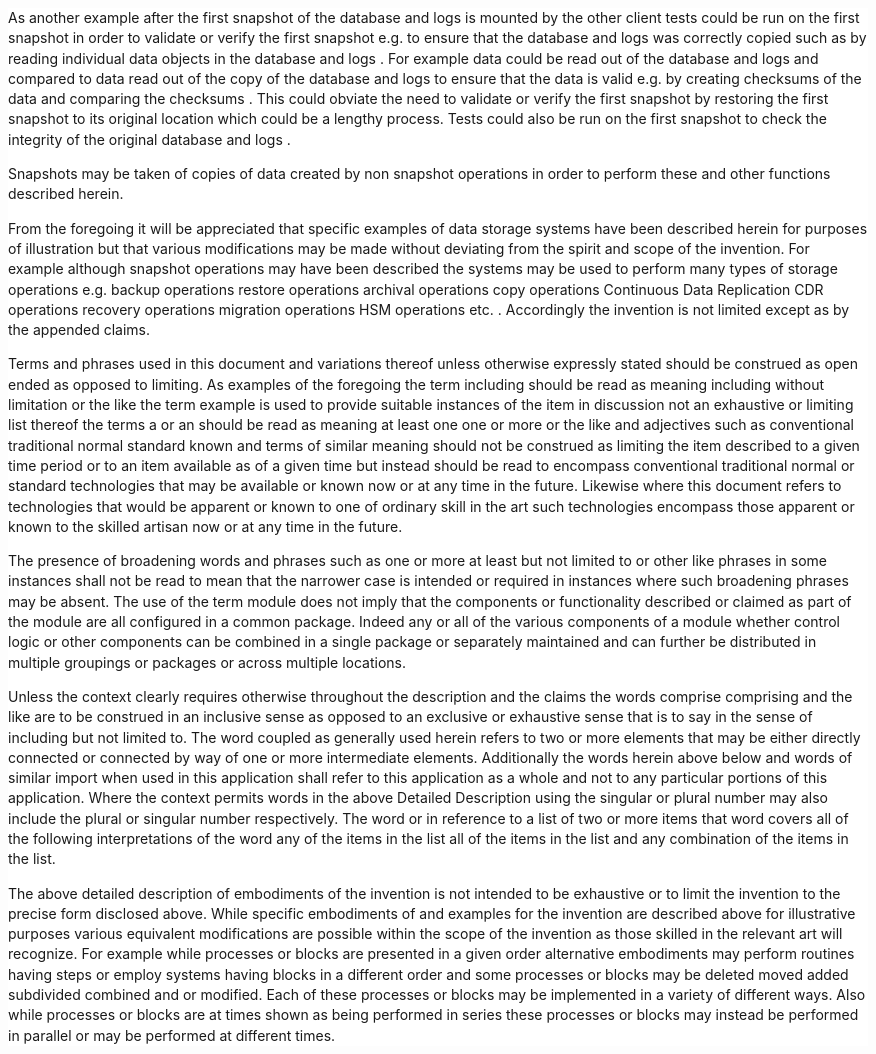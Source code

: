 As another example after the first snapshot of the database and logs is mounted by the other client tests could be run on the first snapshot in order to validate or verify the first snapshot e.g. to ensure that the database and logs was correctly copied such as by reading individual data objects in the database and logs . For example data could be read out of the database and logs and compared to data read out of the copy of the database and logs to ensure that the data is valid e.g. by creating checksums of the data and comparing the checksums . This could obviate the need to validate or verify the first snapshot by restoring the first snapshot to its original location which could be a lengthy process. Tests could also be run on the first snapshot to check the integrity of the original database and logs .

Snapshots may be taken of copies of data created by non snapshot operations in order to perform these and other functions described herein.

From the foregoing it will be appreciated that specific examples of data storage systems have been described herein for purposes of illustration but that various modifications may be made without deviating from the spirit and scope of the invention. For example although snapshot operations may have been described the systems may be used to perform many types of storage operations e.g. backup operations restore operations archival operations copy operations Continuous Data Replication CDR operations recovery operations migration operations HSM operations etc. . Accordingly the invention is not limited except as by the appended claims.

Terms and phrases used in this document and variations thereof unless otherwise expressly stated should be construed as open ended as opposed to limiting. As examples of the foregoing the term including should be read as meaning including without limitation or the like the term example is used to provide suitable instances of the item in discussion not an exhaustive or limiting list thereof the terms a or an should be read as meaning at least one one or more or the like and adjectives such as conventional traditional normal standard known and terms of similar meaning should not be construed as limiting the item described to a given time period or to an item available as of a given time but instead should be read to encompass conventional traditional normal or standard technologies that may be available or known now or at any time in the future. Likewise where this document refers to technologies that would be apparent or known to one of ordinary skill in the art such technologies encompass those apparent or known to the skilled artisan now or at any time in the future.

The presence of broadening words and phrases such as one or more at least but not limited to or other like phrases in some instances shall not be read to mean that the narrower case is intended or required in instances where such broadening phrases may be absent. The use of the term module does not imply that the components or functionality described or claimed as part of the module are all configured in a common package. Indeed any or all of the various components of a module whether control logic or other components can be combined in a single package or separately maintained and can further be distributed in multiple groupings or packages or across multiple locations.

Unless the context clearly requires otherwise throughout the description and the claims the words comprise comprising and the like are to be construed in an inclusive sense as opposed to an exclusive or exhaustive sense that is to say in the sense of including but not limited to. The word coupled as generally used herein refers to two or more elements that may be either directly connected or connected by way of one or more intermediate elements. Additionally the words herein above below and words of similar import when used in this application shall refer to this application as a whole and not to any particular portions of this application. Where the context permits words in the above Detailed Description using the singular or plural number may also include the plural or singular number respectively. The word or in reference to a list of two or more items that word covers all of the following interpretations of the word any of the items in the list all of the items in the list and any combination of the items in the list.

The above detailed description of embodiments of the invention is not intended to be exhaustive or to limit the invention to the precise form disclosed above. While specific embodiments of and examples for the invention are described above for illustrative purposes various equivalent modifications are possible within the scope of the invention as those skilled in the relevant art will recognize. For example while processes or blocks are presented in a given order alternative embodiments may perform routines having steps or employ systems having blocks in a different order and some processes or blocks may be deleted moved added subdivided combined and or modified. Each of these processes or blocks may be implemented in a variety of different ways. Also while processes or blocks are at times shown as being performed in series these processes or blocks may instead be performed in parallel or may be performed at different times.
